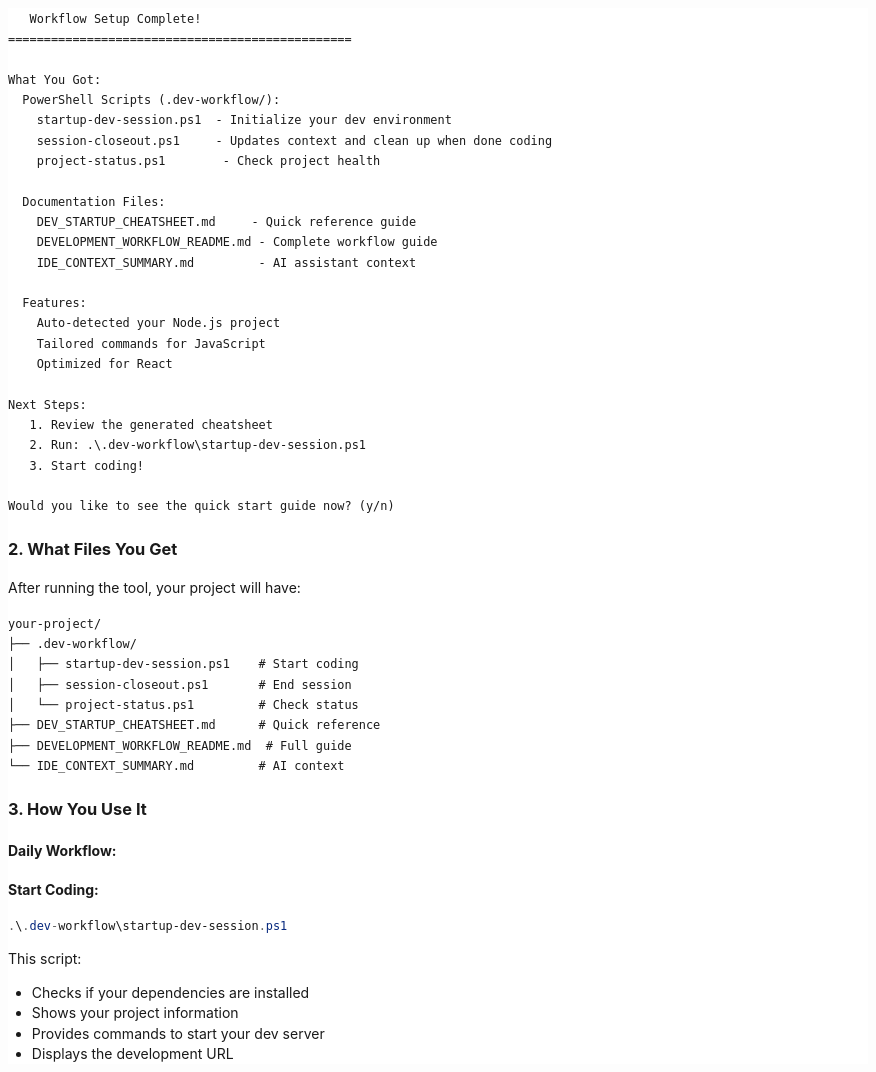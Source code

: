 ```
   Workflow Setup Complete!                     
================================================

What You Got:
  PowerShell Scripts (.dev-workflow/):
    startup-dev-session.ps1  - Initialize your dev environment
    session-closeout.ps1     - Updates context and clean up when done coding
    project-status.ps1        - Check project health

  Documentation Files:
    DEV_STARTUP_CHEATSHEET.md     - Quick reference guide
    DEVELOPMENT_WORKFLOW_README.md - Complete workflow guide
    IDE_CONTEXT_SUMMARY.md         - AI assistant context

  Features:
    Auto-detected your Node.js project
    Tailored commands for JavaScript
    Optimized for React

Next Steps:
   1. Review the generated cheatsheet
   2. Run: .\.dev-workflow\startup-dev-session.ps1
   3. Start coding!

Would you like to see the quick start guide now? (y/n)
```

### 2. What Files You Get

After running the tool, your project will have:

```
your-project/
├── .dev-workflow/
│   ├── startup-dev-session.ps1    # Start coding
│   ├── session-closeout.ps1       # End session  
│   └── project-status.ps1         # Check status
├── DEV_STARTUP_CHEATSHEET.md      # Quick reference
├── DEVELOPMENT_WORKFLOW_README.md  # Full guide
└── IDE_CONTEXT_SUMMARY.md         # AI context
```

### 3. How You Use It

#### Daily Workflow:

**Start Coding:**
```powershell
.\.dev-workflow\startup-dev-session.ps1
```
This script:
- Checks if your dependencies are installed
- Shows your project information
- Provides commands to start your dev server
- Displays the development URL
